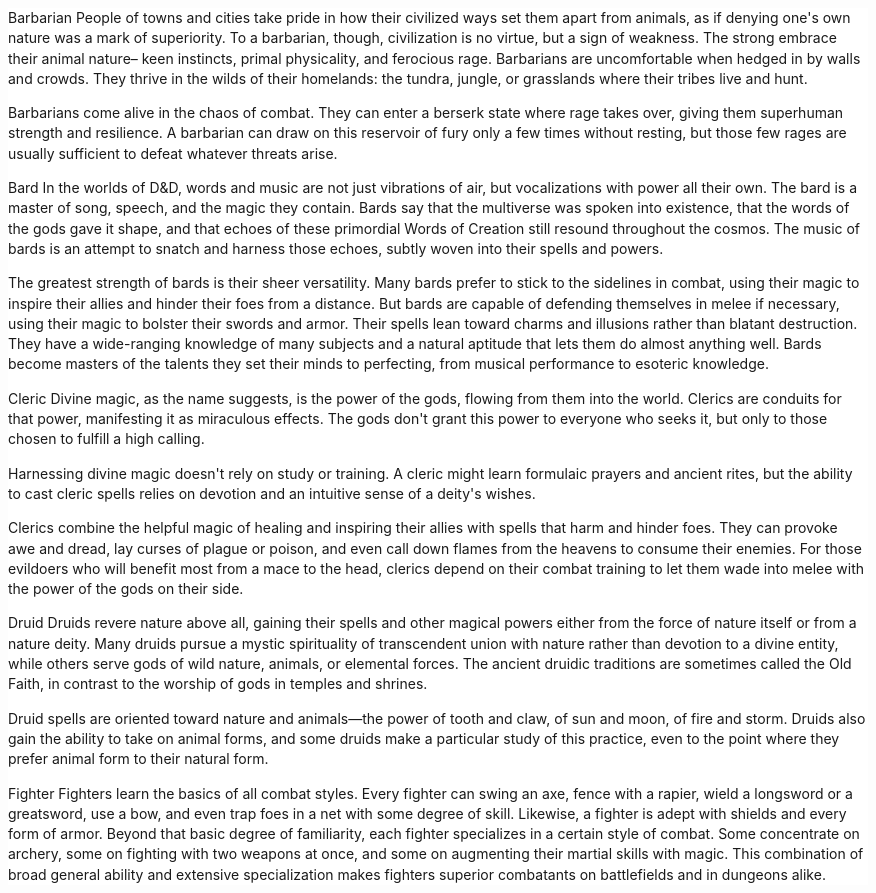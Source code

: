 Barbarian
People of towns and cities take pride in how their civilized ways set them apart from animals, as if denying one's own nature was a mark of superiority. To a barbarian, though, civilization is no virtue, but a sign of weakness. The strong embrace their animal nature– keen instincts, primal physicality, and ferocious rage. Barbarians are uncomfortable when hedged in by walls and crowds. They thrive in the wilds of their homelands: the tundra, jungle, or grasslands where their tribes live and hunt.

Barbarians come alive in the chaos of combat. They can enter a berserk state where rage takes over, giving them superhuman strength and resilience. A barbarian can draw on this reservoir of fury only a few times without resting, but those few rages are usually sufficient to defeat whatever threats arise.

Bard
In the worlds of D&D, words and music are not just vibrations of air, but vocalizations with power all their own. The bard is a master of song, speech, and the magic they contain. Bards say that the multiverse was spoken into existence, that the words of the gods gave it shape, and that echoes of these primordial Words of Creation still resound throughout the cosmos. The music of bards is an attempt to snatch and harness those echoes, subtly woven into their spells and powers.

The greatest strength of bards is their sheer versatility. Many bards prefer to stick to the sidelines in combat, using their magic to inspire their allies and hinder their foes from a distance. But bards are capable of defending themselves in melee if necessary, using their magic to bolster their swords and armor. Their spells lean toward charms and illusions rather than blatant destruction. They have a wide-ranging knowledge of many subjects and a natural aptitude that lets them do almost anything well. Bards become masters of the talents they set their minds to perfecting, from musical performance to esoteric knowledge.

Cleric
Divine magic, as the name suggests, is the power of the gods, flowing from them into the world. Clerics are conduits for that power, manifesting it as miraculous effects. The gods don't grant this power to everyone who seeks it, but only to those chosen to fulfill a high calling.

Harnessing divine magic doesn't rely on study or training. A cleric might learn formulaic prayers and ancient rites, but the ability to cast cleric spells relies on devotion and an intuitive sense of a deity's wishes.

Clerics combine the helpful magic of healing and inspiring their allies with spells that harm and hinder foes. They can provoke awe and dread, lay curses of plague or poison, and even call down flames from the heavens to consume their enemies. For those evildoers who will benefit most from a mace to the head, clerics depend on their combat training to let them wade into melee with the power of the gods on their side.

Druid
Druids revere nature above all, gaining their spells and other magical powers either from the force of nature itself or from a nature deity. Many druids pursue a mystic spirituality of transcendent union with nature rather than devotion to a divine entity, while others serve gods of wild nature, animals, or elemental forces. The ancient druidic traditions are sometimes called the Old Faith, in contrast to the worship of gods in temples and shrines.

Druid spells are oriented toward nature and animals—the power of tooth and claw, of sun and moon, of fire and storm. Druids also gain the ability to take on animal forms, and some druids make a particular study of this practice, even to the point where they prefer animal form to their natural form.

Fighter
Fighters learn the basics of all combat styles. Every fighter can swing an axe, fence with a rapier, wield a longsword or a greatsword, use a bow, and even trap foes in a net with some degree of skill. Likewise, a fighter is adept with shields and every form of armor. Beyond that basic degree of familiarity, each fighter specializes in a certain style of combat. Some concentrate on archery, some on fighting with two weapons at once, and some on augmenting their martial skills with magic. This combination of broad general ability and extensive specialization makes fighters superior combatants on battlefields and in dungeons alike.
